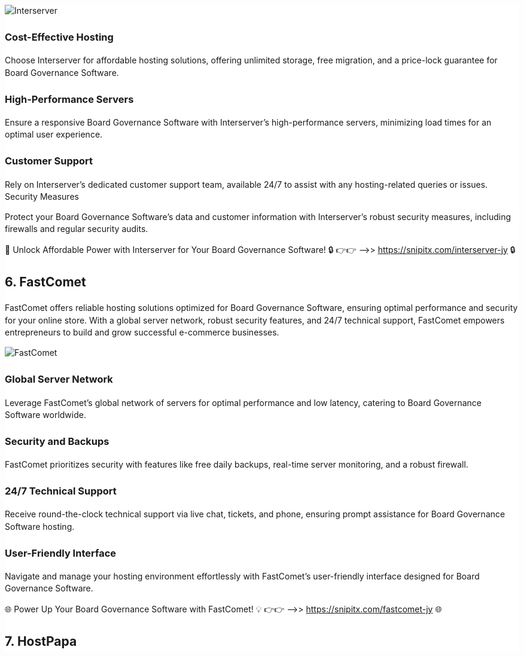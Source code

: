 ![Interserver](https://i.imgur.com/OM5dOEW.jpeg "Interserver Hosting")

### Cost-Effective Hosting
Choose Interserver for affordable hosting solutions, offering unlimited storage, free migration, and a price-lock guarantee for Board Governance Software.

### High-Performance Servers
Ensure a responsive Board Governance Software with Interserver’s high-performance servers, minimizing load times for an optimal user experience.

### Customer Support
Rely on Interserver’s dedicated customer support team, available 24/7 to assist with any hosting-related queries or issues.
Security Measures

Protect your Board Governance Software’s data and customer information with Interserver’s robust security measures, including firewalls and regular security audits.

💸 Unlock Affordable Power with Interserver for Your Board Governance Software! 🔒
👉👉 -->> https://snipitx.com/interserver-jy 🔒

## 6. FastComet

FastComet offers reliable hosting solutions optimized for Board Governance Software, ensuring optimal performance and security for your online store. With a global server network, robust security features, and 24/7 technical support, FastComet empowers entrepreneurs to build and grow successful e-commerce businesses.

![FastComet](https://i.imgur.com/7qgXuWp.png "FastComet Hosting")

### Global Server Network
Leverage FastComet’s global network of servers for optimal performance and low latency, catering to Board Governance Software worldwide.

### Security and Backups
FastComet prioritizes security with features like free daily backups, real-time server monitoring, and a robust firewall.

### 24/7 Technical Support
Receive round-the-clock technical support via live chat, tickets, and phone, ensuring prompt assistance for Board Governance Software hosting.

### User-Friendly Interface
Navigate and manage your hosting environment effortlessly with FastComet’s user-friendly interface designed for Board Governance Software.

🌐 Power Up Your Board Governance Software with FastComet! 💡
👉👉 -->> https://snipitx.com/fastcomet-jy 🌐

## 7. HostPapa
